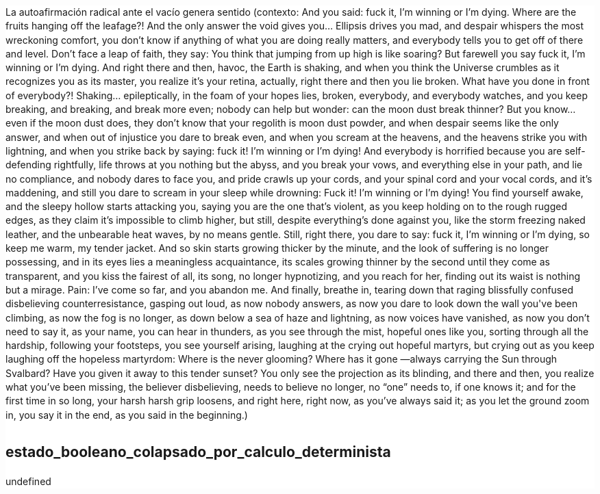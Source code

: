La autoafirmación radical ante el vacío genera sentido (contexto: And you said: fuck it, I’m winning or I’m dying. Where are the fruits hanging off the leafage?! And the only answer the void gives you… Ellipsis drives you mad, and despair whispers the most wreckoning comfort, you don’t know if anything of what you are doing really matters, and everybody tells you to get off of there and level. Don’t face a leap of faith, they say: You think that jumping from up high is like soaring? But farewell you say fuck it, I’m winning or I’m dying. And right there and then, havoc, the Earth is shaking, and when you think the Universe crumbles as it recognizes you as its master, you realize it’s your retina, actually, right there and then you lie broken. What have you done in front of everybody?! Shaking… epileptically, in the foam of your hopes lies, broken, everybody, and everybody watches, and you keep breaking, and breaking, and break more even; nobody can help but wonder: can the moon dust break thinner? But you know… even if the moon dust does, they don’t know that your regolith is moon dust powder, and when despair seems like the only answer, and when out of injustice you dare to break even, and when you scream at the heavens, and the heavens strike you with lightning, and when you strike back by saying: fuck it! I’m winning or I’m dying! And everybody is horrified because you are self-defending rightfully, life throws at you nothing but the abyss, and you break your vows, and everything else in your path, and lie no compliance, and nobody dares to face you, and pride crawls up your cords, and your spinal cord and your vocal cords, and it’s maddening, and still you dare to scream in your sleep while drowning: Fuck it! I’m winning or I’m dying! You find yourself awake, and the sleepy hollow starts attacking you, saying you are the one that’s violent, as you keep holding on to the rough rugged edges, as they claim it’s impossible to climb higher, but still, despite everything’s done against you, like the storm freezing naked leather, and the unbearable heat waves, by no means gentle. Still, right there, you dare to say: fuck it, I’m winning or I’m dying, so keep me warm, my tender jacket. And so skin starts growing thicker by the minute, and the look of suffering is no longer possessing, and in its eyes lies a meaningless acquaintance, its scales growing thinner by the second until they come as transparent, and you kiss the fairest of all, its song, no longer hypnotizing, and you reach for her, finding out its waist is nothing but a mirage. Pain: I’ve come so far, and you abandon me. And finally, breathe in, tearing down that raging blissfully confused disbelieving counterresistance, gasping out loud, as now nobody answers, as now you dare to look down the wall you've been climbing, as now the fog is no longer, as down below a sea of haze and lightning, as now voices have vanished, as now you don’t need to say it, as your name, you can hear in thunders, as you see through the mist, hopeful ones like you, sorting through all the hardship, following your footsteps, you see yourself arising, laughing at the crying out hopeful martyrs, but crying out as you keep laughing off the hopeless martyrdom: Where is the never glooming? Where has it gone —always carrying the Sun through Svalbard? Have you given it away to this tender sunset? You only see the projection as its blinding, and there and then, you realize what you’ve been missing, the believer disbelieving, needs to believe no longer, no “one” needs to, if one knows it; and for the first time in so long, your harsh harsh grip loosens, and right here, right now, as you’ve always said it; as you let the ground zoom in, you say it in the end, as you said in the beginning.)

## estado_booleano_colapsado_por_calculo_determinista

undefined